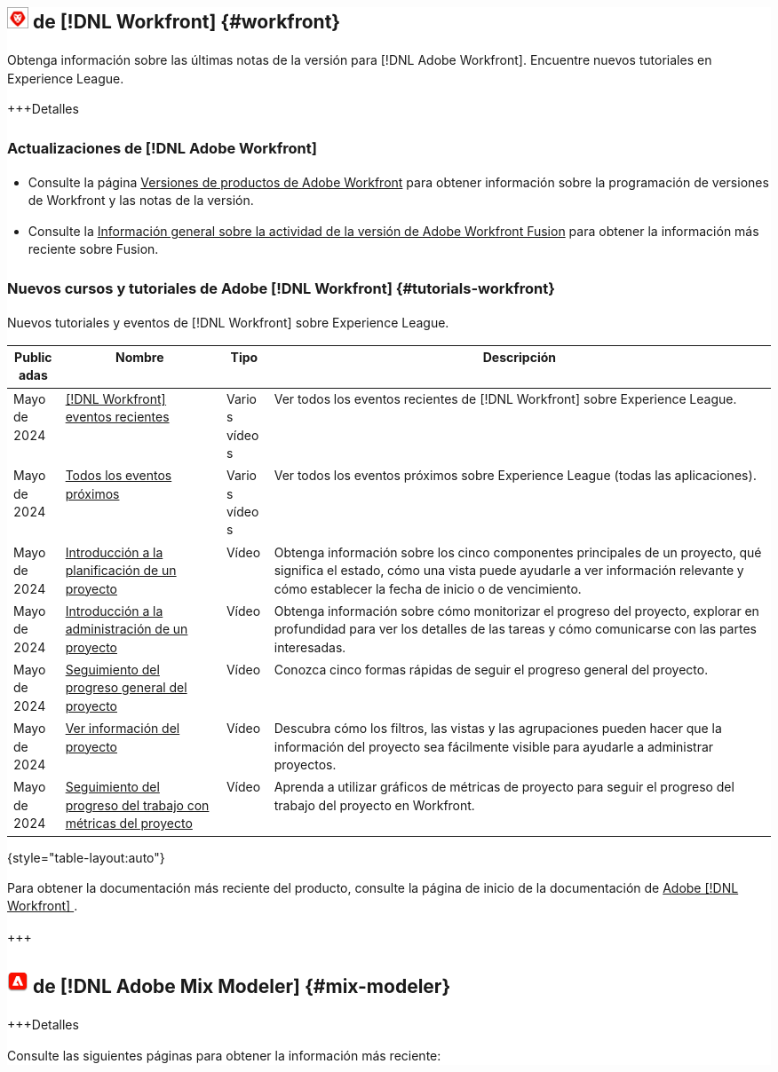 ## ![Icono](/assets/workfront.png) de [!DNL Workfront] {#workfront}

Obtenga información sobre las últimas notas de la versión para [!DNL Adobe Workfront]. Encuentre nuevos tutoriales en Experience League.

+++Detalles

### Actualizaciones de [!DNL Adobe Workfront]

* Consulte la página [Versiones de productos de Adobe Workfront](https://experienceleague.adobe.com/es/docs/workfront/using/product-announcements/product-releases/product-releases) para obtener información sobre la programación de versiones de Workfront y las notas de la versión.

* Consulte la [Información general sobre la actividad de la versión de Adobe Workfront Fusion](https://experienceleague.adobe.com/es/docs/workfront/using/product-announcements/product-releases/fusion-release/fusion-release-activity) para obtener la información más reciente sobre Fusion.

### Nuevos cursos y tutoriales de Adobe [!DNL Workfront] {#tutorials-workfront}

Nuevos tutoriales y eventos de [!DNL Workfront] sobre Experience League.

| Publicadas | Nombre | Tipo | Descripción |
| -----------| ---------- | ---------- | ---------- |
| Mayo de 2024 | [[!DNL Workfront] eventos recientes](https://experienceleague.adobe.com/es/docs/events/workfront-recordings/overview) | Varios vídeos | Ver todos los eventos recientes de [!DNL Workfront] sobre Experience League. |
| Mayo de 2024 | [Todos los eventos próximos](https://experienceleague.adobe.com/events?lang=es) | Varios vídeos | Ver todos los eventos próximos sobre Experience League (todas las aplicaciones). |
| Mayo de 2024 | [Introducción a la planificación de un proyecto](https://experienceleague.adobe.com/es/docs/workfront-learn/tutorials-workfront/manage-work/projects/getting-started-plan-a-project) | Vídeo | Obtenga información sobre los cinco componentes principales de un proyecto, qué significa el estado, cómo una vista puede ayudarle a ver información relevante y cómo establecer la fecha de inicio o de vencimiento. |
| Mayo de 2024 | [Introducción a la administración de un proyecto](https://experienceleague.adobe.com/es/docs/workfront-learn/tutorials-workfront/manage-work/projects/getting-started-manage-a-project) | Vídeo | Obtenga información sobre cómo monitorizar el progreso del proyecto, explorar en profundidad para ver los detalles de las tareas y cómo comunicarse con las partes interesadas. |
| Mayo de 2024 | [Seguimiento del progreso general del proyecto](https://experienceleague.adobe.com/es/docs/workfront-learn/tutorials-workfront/manage-work/projects/track-overall-project-progress) | Vídeo | Conozca cinco formas rápidas de seguir el progreso general del proyecto. |
| Mayo de 2024 | [Ver información del proyecto](https://experienceleague.adobe.com/es/docs/workfront-learn/tutorials-workfront/manage-work/projects/view-project-information) | Vídeo | Descubra cómo los filtros, las vistas y las agrupaciones pueden hacer que la información del proyecto sea fácilmente visible para ayudarle a administrar proyectos. |
| Mayo de 2024 | [Seguimiento del progreso del trabajo con métricas del proyecto](https://experienceleague.adobe.com/es/docs/workfront-learn/tutorials-workfront/manage-work/projects/track-work-progress-with-project-metrics) | Vídeo | Aprenda a utilizar gráficos de métricas de proyecto para seguir el progreso del trabajo del proyecto en Workfront. |

{style="table-layout:auto"}



Para obtener la documentación más reciente del producto, consulte la página de inicio de la documentación de [Adobe [!DNL Workfront] &#x200B;](https://experienceleague.adobe.com/es/docs/workfront/using/home).

+++

## ![Icono](/assets/ec_appicon_24.png) de [!DNL Adobe Mix Modeler] {#mix-modeler}

+++Detalles

Consulte las siguientes páginas para obtener la información más reciente:
